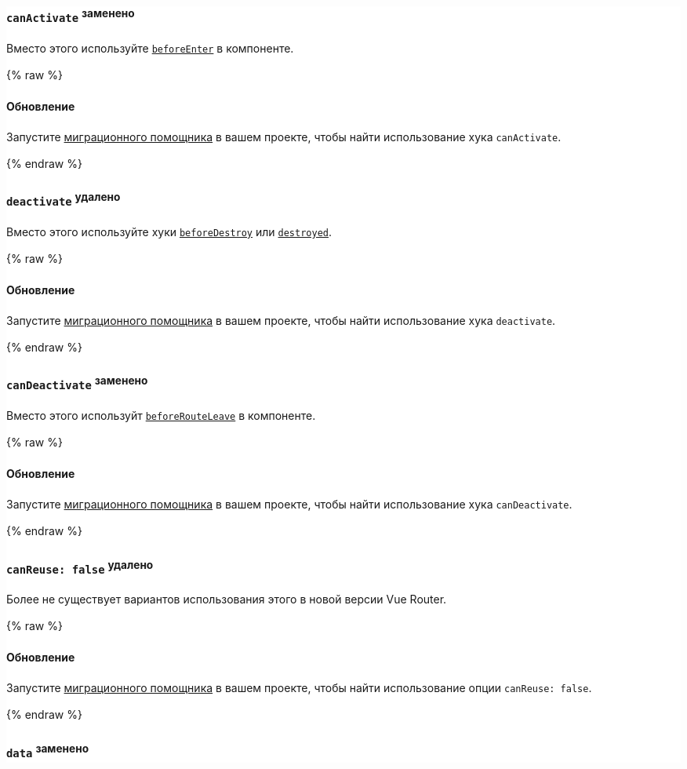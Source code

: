 ### `canActivate` <sup>заменено</sup>

Вместо этого используйте [`beforeEnter`](https://router.vuejs.org/ru/advanced/navigation-guards.html#perroute-guard) в компоненте.

{% raw %}
<div class="upgrade-path">
  <h4>Обновление</h4>
  <p>Запустите <a href="https://github.com/vuejs/vue-migration-helper">миграционного помощника</a> в вашем проекте, чтобы найти использование хука <code>canActivate</code>.</p>
</div>
{% endraw %}

### `deactivate` <sup>удалено</sup>

Вместо этого используйте хуки [`beforeDestroy`](../api/#beforeDestroy) или [`destroyed`](../api/#destroyed).

{% raw %}
<div class="upgrade-path">
  <h4>Обновление</h4>
  <p>Запустите <a href="https://github.com/vuejs/vue-migration-helper">миграционного помощника</a> в вашем проекте, чтобы найти использование хука <code>deactivate</code>.</p>
</div>
{% endraw %}

### `canDeactivate` <sup>заменено</sup>

Вместо этого используйт [`beforeRouteLeave`](https://router.vuejs.org/ru/advanced/navigation-guards.html#incomponent-guards) в компоненте.

{% raw %}
<div class="upgrade-path">
  <h4>Обновление</h4>
  <p>Запустите <a href="https://github.com/vuejs/vue-migration-helper">миграционного помощника</a> в вашем проекте, чтобы найти использование хука <code>canDeactivate</code>.</p>
</div>
{% endraw %}

### `canReuse: false` <sup>удалено</sup>

Более не существует вариантов использования этого в новой версии Vue Router.

{% raw %}
<div class="upgrade-path">
  <h4>Обновление</h4>
  <p>Запустите <a href="https://github.com/vuejs/vue-migration-helper">миграционного помощника</a> в вашем проекте, чтобы найти использование опции <code>canReuse: false</code>.</p>
</div>
{% endraw %}

### `data` <sup>заменено</sup>
